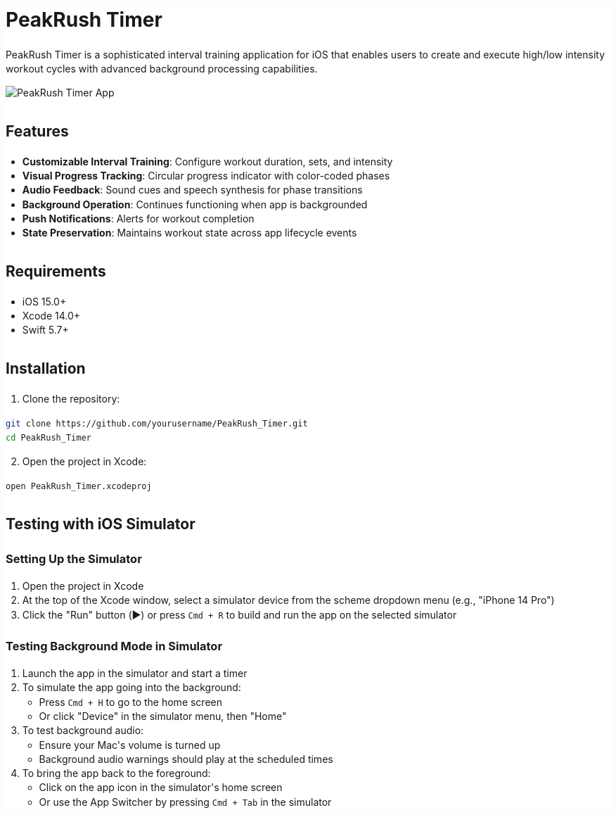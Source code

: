 # PeakRush Timer

PeakRush Timer is a sophisticated interval training application for iOS that enables users to create and execute high/low intensity workout cycles with advanced background processing capabilities.

![PeakRush Timer App](https://via.placeholder.com/800x400?text=PeakRush+Timer+App)

## Features

- **Customizable Interval Training**: Configure workout duration, sets, and intensity
- **Visual Progress Tracking**: Circular progress indicator with color-coded phases
- **Audio Feedback**: Sound cues and speech synthesis for phase transitions
- **Background Operation**: Continues functioning when app is backgrounded
- **Push Notifications**: Alerts for workout completion
- **State Preservation**: Maintains workout state across app lifecycle events

## Requirements

- iOS 15.0+
- Xcode 14.0+
- Swift 5.7+

## Installation

1. Clone the repository:

```bash
git clone https://github.com/yourusername/PeakRush_Timer.git
cd PeakRush_Timer
```

2. Open the project in Xcode:

```bash
open PeakRush_Timer.xcodeproj
```

## Testing with iOS Simulator

### Setting Up the Simulator

1. Open the project in Xcode
2. At the top of the Xcode window, select a simulator device from the scheme dropdown menu (e.g., "iPhone 14 Pro")
3. Click the "Run" button (▶️) or press `Cmd + R` to build and run the app on the selected simulator

### Testing Background Mode in Simulator

1. Launch the app in the simulator and start a timer
2. To simulate the app going into the background:
   - Press `Cmd + H` to go to the home screen
   - Or click "Device" in the simulator menu, then "Home"
3. To test background audio:
   - Ensure your Mac's volume is turned up
   - Background audio warnings should play at the scheduled times
4. To bring the app back to the foreground:
   - Click on the app icon in the simulator's home screen
   - Or use the App Switcher by pressing `Cmd + Tab` in the simulator
